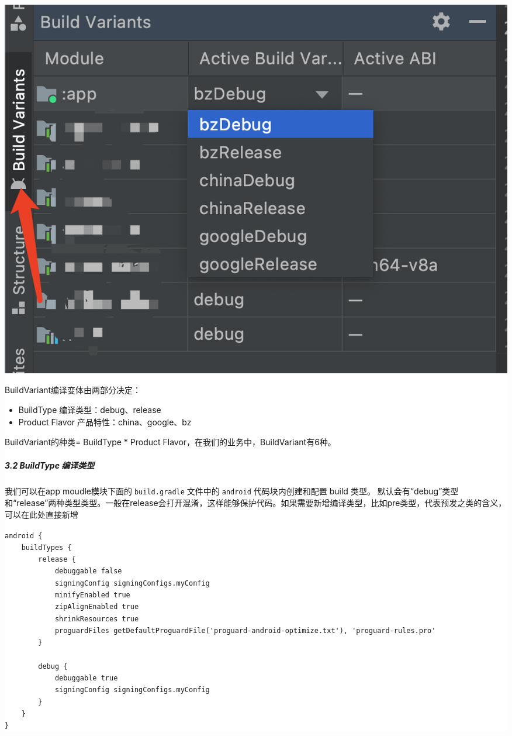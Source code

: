 ![AnroidStudio-BuildVariant.png](https://raw.githubusercontent.com/FrankdeBoers/blog/master/static/img/buildvariant-1.png)


BuildVariant编译变体由两部分决定：
- BuildType 编译类型：debug、release
- Product Flavor 产品特性：china、google、bz

BuildVariant的种类= BuildType * Product Flavor，在我们的业务中，BuildVariant有6种。

##### 3.2 BuildType 编译类型
我们可以在app moudle模块下面的 `build.gradle` 文件中的 `android` 代码块内创建和配置 build 类型。
默认会有“debug”类型和“release”两种类型类型。一般在release会打开混淆，这样能够保护代码。如果需要新增编译类型，比如pre类型，代表预发之类的含义，可以在此处直接新增

``` 
android {
    buildTypes {
        release {
            debuggable false
            signingConfig signingConfigs.myConfig
            minifyEnabled true
            zipAlignEnabled true
            shrinkResources true
            proguardFiles getDefaultProguardFile('proguard-android-optimize.txt'), 'proguard-rules.pro'
        }

        debug {
            debuggable true
            signingConfig signingConfigs.myConfig
        }
    }
}
```
